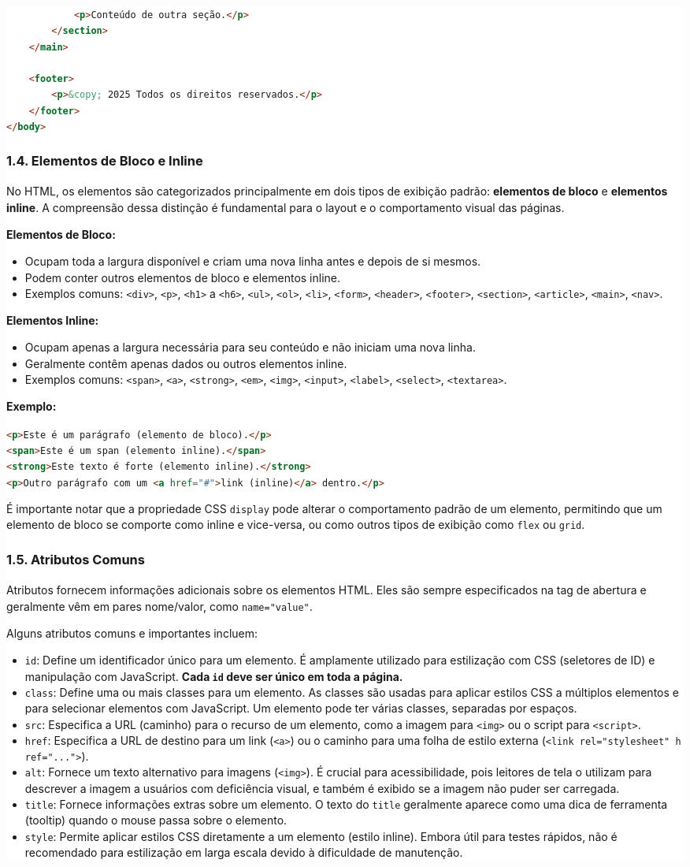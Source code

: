 ```html
            <p>Conteúdo de outra seção.</p>
        </section>
    </main>

    <footer>
        <p>&copy; 2025 Todos os direitos reservados.</p>
    </footer>
</body>
```




### 1.4. Elementos de Bloco e Inline

No HTML, os elementos são categorizados principalmente em dois tipos de exibição padrão: **elementos de bloco** e **elementos inline**. A compreensão dessa distinção é fundamental para o layout e o comportamento visual das páginas.

**Elementos de Bloco:**

- Ocupam toda a largura disponível e criam uma nova linha antes e depois de si mesmos.
- Podem conter outros elementos de bloco e elementos inline.
- Exemplos comuns: `<div>`, `<p>`, `<h1>` a `<h6>`, `<ul>`, `<ol>`, `<li>`, `<form>`, `<header>`, `<footer>`, `<section>`, `<article>`, `<main>`, `<nav>`.

**Elementos Inline:**

- Ocupam apenas a largura necessária para seu conteúdo e não iniciam uma nova linha.
- Geralmente contêm apenas dados ou outros elementos inline.
- Exemplos comuns: `<span>`, `<a>`, `<strong>`, `<em>`, `<img>`, `<input>`, `<label>`, `<select>`, `<textarea>`.

**Exemplo:**

```html
<p>Este é um parágrafo (elemento de bloco).</p>
<span>Este é um span (elemento inline).</span>
<strong>Este texto é forte (elemento inline).</strong>
<p>Outro parágrafo com um <a href="#">link (inline)</a> dentro.</p>
```

É importante notar que a propriedade CSS `display` pode alterar o comportamento padrão de um elemento, permitindo que um elemento de bloco se comporte como inline e vice-versa, ou como outros tipos de exibição como `flex` ou `grid`.




### 1.5. Atributos Comuns

Atributos fornecem informações adicionais sobre os elementos HTML. Eles são sempre especificados na tag de abertura e geralmente vêm em pares nome/valor, como `name="value"`.

Alguns atributos comuns e importantes incluem:

- `id`: Define um identificador único para um elemento. É amplamente utilizado para estilização com CSS (seletores de ID) e manipulação com JavaScript. **Cada `id` deve ser único em toda a página.**
- `class`: Define uma ou mais classes para um elemento. As classes são usadas para aplicar estilos CSS a múltiplos elementos e para selecionar elementos com JavaScript. Um elemento pode ter várias classes, separadas por espaços.
- `src`: Especifica a URL (caminho) para o recurso de um elemento, como a imagem para `<img>` ou o script para `<script>`.
- `href`: Especifica a URL de destino para um link (`<a>`) ou o caminho para uma folha de estilo externa (`<link rel="stylesheet" href="...">`).
- `alt`: Fornece um texto alternativo para imagens (`<img>`). É crucial para acessibilidade, pois leitores de tela o utilizam para descrever a imagem a usuários com deficiência visual, e também é exibido se a imagem não puder ser carregada.
- `title`: Fornece informações extras sobre um elemento. O texto do `title` geralmente aparece como uma dica de ferramenta (tooltip) quando o mouse passa sobre o elemento.
- `style`: Permite aplicar estilos CSS diretamente a um elemento (estilo inline). Embora útil para testes rápidos, não é recomendado para estilização em larga escala devido à dificuldade de manutenção.